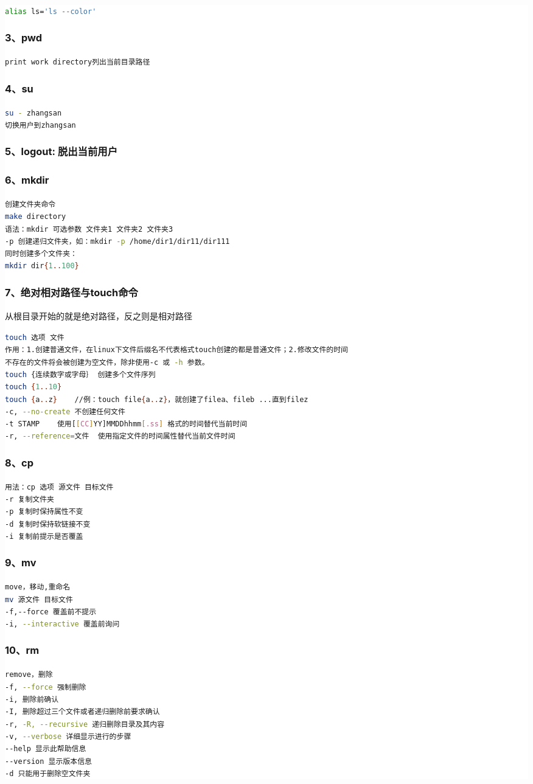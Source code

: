 ```bash
alias ls='ls --color'
```
### 3、pwd
```bash
print work directory列出当前目录路径
```
### 4、su
```bash
su - zhangsan
切换用户到zhangsan
```
### 5、logout: 脱出当前用户
### 6、mkdir
```bash
创建文件夹命令
make directory
语法：mkdir 可选参数 文件夹1 文件夹2 文件夹3
-p 创建递归文件夹，如：mkdir -p /home/dir1/dir11/dir111
同时创建多个文件夹：
mkdir dir{1..100}
```
### 7、绝对相对路径与touch命令
从根目录开始的就是绝对路径，反之则是相对路径
```bash
touch 选项 文件
作用：1.创建普通文件，在linux下文件后缀名不代表格式touch创建的都是普通文件；2.修改文件的时间
不存在的文件将会被创建为空文件，除非使用-c 或 -h 参数。
touch {连续数字或字母｝ 创建多个文件序列
touch {1..10}
touch {a..z}	//例：touch file{a..z}，就创建了filea、fileb ...直到filez
-c, --no-create 不创建任何文件
-t STAMP	使用[[CC]YY]MMDDhhmm[.ss] 格式的时间替代当前时间
-r, --reference=文件	使用指定文件的时间属性替代当前文件时间
```
### 8、cp
```bash
用法：cp 选项 源文件 目标文件
-r 复制文件夹
-p 复制时保持属性不变
-d 复制时保持软链接不变
-i 复制前提示是否覆盖
```
### 9、mv
```bash
move，移动,重命名
mv 源文件 目标文件
-f,--force 覆盖前不提示
-i, --interactive 覆盖前询问
```
### 10、rm
```bash
remove，删除
-f, --force 强制删除
-i, 删除前确认
-I, 删除超过三个文件或者递归删除前要求确认
-r, -R, --recursive 递归删除目录及其内容
-v, --verbose 详细显示进行的步骤
--help 显示此帮助信息
--version 显示版本信息
-d 只能用于删除空文件夹
```